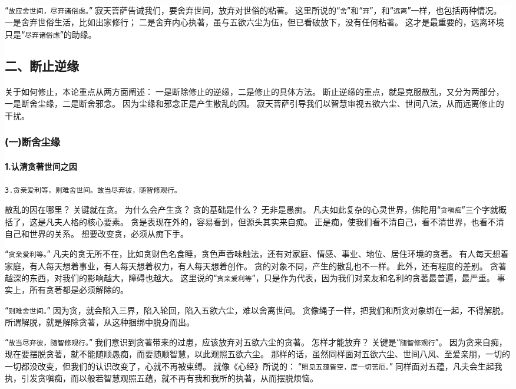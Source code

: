 “`故应舍世间，尽弃诸俗虑。`”
寂天菩萨告诫我们，要舍弃世间，放弃对世俗的粘著。
这里所说的“`舍`”和“`弃`”，和“`远离`”一样，也包括两种情况。
一是舍弃世俗生活，比如出家修行；
二是舍弃内心执著，虽与五欲六尘为伍，但已看破放下，没有任何粘著。
这才是最重要的，远离环境只是“`尽弃诸俗虑`”的助缘。

## 二、断止逆缘

关于如何修止，本论重点从两方面阐述：
一是断除修止的逆缘，二是修止的具体方法。
断止逆缘的重点，就是克服散乱，又分为两部分，一是断舍尘缘，二是断舍邪念。
因为尘缘和邪念正是产生散乱的因。
寂天菩萨引导我们以智慧审视五欲六尘、世间八法，从而远离修止的干扰。

### (一)断舍尘缘

#### 1.认清贪著世间之因

```
3.贪亲爱利等，则难舍世间。故当尽弃彼，随智修观行。
```

散乱的因在哪里？
关键就在贪。
为什么会产生贪？
贪的基础是什么？
无非是愚痴。
凡夫如此复杂的心灵世界，佛陀用“`贪嗔痴`”三个字就概括了，这是凡夫人格的核心要素。
贪是表现在外的，容易看到，但源头其实来自痴。
正是痴，使我们看不清自己，看不清世界，也看不清自己和世界的关系。
想要改变贪，必须从痴下手。

“`贪亲爱利等。`”
凡夫的贪无所不在，比如贪财色名食睡，贪色声香味触法，还有对家庭、情感、事业、地位、居住环境的贪著。
有人每天想着家庭，有人每天想着事业，有人每天想着权力，有人每天想着创作。
贪的对象不同，产生的散乱也不一样。
此外，还有程度的差别。
贪著越深的东西，对我们的影响越大，障碍也越大。
这里说的“`贪亲爱利等`”，只是作为代表，因为我们对亲友和名利的贪著最普遍，最严重。
事实上，所有贪著都是必须解除的。

“`则难舍世间。`”
因为贪，就会陷入三界，陷入轮回，陷入五欲六尘，难以舍离世间。
贪像绳子一样，把我们和所贪对象绑在一起，不得解脱。
所谓解脱，就是解除贪著，从这种捆绑中脱身而出。

“`故当尽弃彼，随智修观行。`”
我们意识到贪著带来的过患，应该放弃对五欲六尘的贪著。
怎样才能放弃？
关键是“`随智修观行`”。
因为贪来自痴，现在要摆脱贪著，就不能随顺愚痴，而要随顺智慧，以此观照五欲六尘。
那样的话，虽然同样面对五欲六尘、世间八风、至爱亲朋，一切的一切都没改变，但我们的认识改变了，心就不再被束缚。
就像《心经》所说的：
“`照见五蕴皆空，度一切苦厄。`”
同样面对五蕴，凡夫会生起我执，引发贪嗔痴，而以般若智慧观照五蕴，就不再有我和我所的执著，从而摆脱烦恼。
